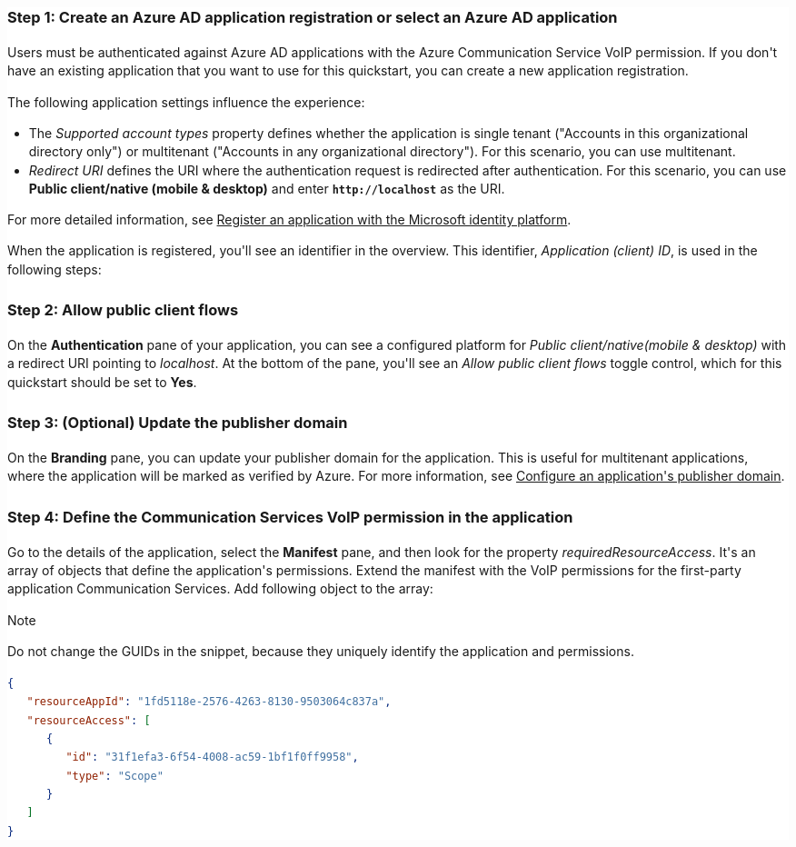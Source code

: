### Step 1: Create an Azure AD application registration or select an Azure AD application 

Users must be authenticated against Azure AD applications with the Azure Communication Service VoIP permission. If you don't have an existing application that you want to use for this quickstart, you can create a new application registration. 

The following application settings influence the experience:
- The *Supported account types* property defines whether the application is single tenant ("Accounts in this organizational directory only") or multitenant ("Accounts in any organizational directory"). For this scenario, you can use multitenant.
- *Redirect URI* defines the URI where the authentication request is redirected after authentication. For this scenario, you can use **Public client/native (mobile & desktop)** and enter **`http://localhost`** as the URI.

For more detailed information, see [Register an application with the Microsoft identity platform](../../active-directory/develop/quickstart-register-app.md#register-an-application). 

When the application is registered, you'll see an identifier in the overview. This identifier, *Application (client) ID*, is used in the following steps:

### Step 2: Allow public client flows

On the **Authentication** pane of your application, you can see a configured platform for *Public client/native(mobile & desktop)* with a redirect URI pointing to *localhost*. At the bottom of the pane, you'll see an *Allow public client flows* toggle control, which for this quickstart should be set to **Yes**.

### Step 3: (Optional) Update the publisher domain 
On the **Branding** pane, you can update your publisher domain for the application. This is useful for multitenant applications, where the application will be marked as verified by Azure. For more information, see [Configure an application's publisher domain](../../active-directory/develop/howto-configure-publisher-domain.md).

### Step 4: Define the Communication Services VoIP permission in the application

Go to the details of the application, select the **Manifest** pane, and then look for the property *requiredResourceAccess*. It's an array of objects that define the application's permissions. Extend the manifest with the VoIP permissions for the first-party application Communication Services. Add following object to the array:

> [!NOTE] 
> Do not change the GUIDs in the snippet, because they uniquely identify the application and permissions.

```json
{
   "resourceAppId": "1fd5118e-2576-4263-8130-9503064c837a",
   "resourceAccess": [
      {
         "id": "31f1efa3-6f54-4008-ac59-1bf1f0ff9958",
         "type": "Scope"
      }
   ]
}
```
